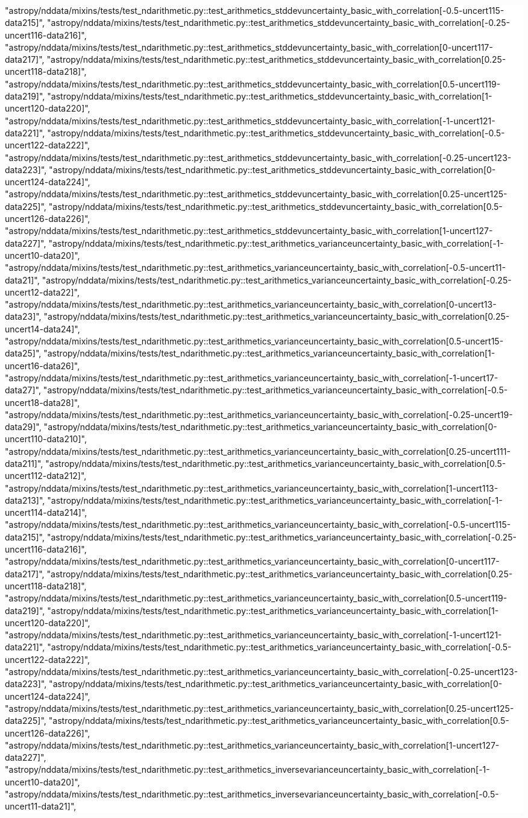 "astropy/nddata/mixins/tests/test_ndarithmetic.py::test_arithmetics_stddevuncertainty_basic_with_correlation[-0.5-uncert115-data215]", "astropy/nddata/mixins/tests/test_ndarithmetic.py::test_arithmetics_stddevuncertainty_basic_with_correlation[-0.25-uncert116-data216]", "astropy/nddata/mixins/tests/test_ndarithmetic.py::test_arithmetics_stddevuncertainty_basic_with_correlation[0-uncert117-data217]", "astropy/nddata/mixins/tests/test_ndarithmetic.py::test_arithmetics_stddevuncertainty_basic_with_correlation[0.25-uncert118-data218]", "astropy/nddata/mixins/tests/test_ndarithmetic.py::test_arithmetics_stddevuncertainty_basic_with_correlation[0.5-uncert119-data219]", "astropy/nddata/mixins/tests/test_ndarithmetic.py::test_arithmetics_stddevuncertainty_basic_with_correlation[1-uncert120-data220]", "astropy/nddata/mixins/tests/test_ndarithmetic.py::test_arithmetics_stddevuncertainty_basic_with_correlation[-1-uncert121-data221]", "astropy/nddata/mixins/tests/test_ndarithmetic.py::test_arithmetics_stddevuncertainty_basic_with_correlation[-0.5-uncert122-data222]", "astropy/nddata/mixins/tests/test_ndarithmetic.py::test_arithmetics_stddevuncertainty_basic_with_correlation[-0.25-uncert123-data223]", "astropy/nddata/mixins/tests/test_ndarithmetic.py::test_arithmetics_stddevuncertainty_basic_with_correlation[0-uncert124-data224]", "astropy/nddata/mixins/tests/test_ndarithmetic.py::test_arithmetics_stddevuncertainty_basic_with_correlation[0.25-uncert125-data225]", "astropy/nddata/mixins/tests/test_ndarithmetic.py::test_arithmetics_stddevuncertainty_basic_with_correlation[0.5-uncert126-data226]", "astropy/nddata/mixins/tests/test_ndarithmetic.py::test_arithmetics_stddevuncertainty_basic_with_correlation[1-uncert127-data227]", "astropy/nddata/mixins/tests/test_ndarithmetic.py::test_arithmetics_varianceuncertainty_basic_with_correlation[-1-uncert10-data20]", "astropy/nddata/mixins/tests/test_ndarithmetic.py::test_arithmetics_varianceuncertainty_basic_with_correlation[-0.5-uncert11-data21]", "astropy/nddata/mixins/tests/test_ndarithmetic.py::test_arithmetics_varianceuncertainty_basic_with_correlation[-0.25-uncert12-data22]", "astropy/nddata/mixins/tests/test_ndarithmetic.py::test_arithmetics_varianceuncertainty_basic_with_correlation[0-uncert13-data23]", "astropy/nddata/mixins/tests/test_ndarithmetic.py::test_arithmetics_varianceuncertainty_basic_with_correlation[0.25-uncert14-data24]", "astropy/nddata/mixins/tests/test_ndarithmetic.py::test_arithmetics_varianceuncertainty_basic_with_correlation[0.5-uncert15-data25]", "astropy/nddata/mixins/tests/test_ndarithmetic.py::test_arithmetics_varianceuncertainty_basic_with_correlation[1-uncert16-data26]", "astropy/nddata/mixins/tests/test_ndarithmetic.py::test_arithmetics_varianceuncertainty_basic_with_correlation[-1-uncert17-data27]", "astropy/nddata/mixins/tests/test_ndarithmetic.py::test_arithmetics_varianceuncertainty_basic_with_correlation[-0.5-uncert18-data28]", "astropy/nddata/mixins/tests/test_ndarithmetic.py::test_arithmetics_varianceuncertainty_basic_with_correlation[-0.25-uncert19-data29]", "astropy/nddata/mixins/tests/test_ndarithmetic.py::test_arithmetics_varianceuncertainty_basic_with_correlation[0-uncert110-data210]", "astropy/nddata/mixins/tests/test_ndarithmetic.py::test_arithmetics_varianceuncertainty_basic_with_correlation[0.25-uncert111-data211]", "astropy/nddata/mixins/tests/test_ndarithmetic.py::test_arithmetics_varianceuncertainty_basic_with_correlation[0.5-uncert112-data212]", "astropy/nddata/mixins/tests/test_ndarithmetic.py::test_arithmetics_varianceuncertainty_basic_with_correlation[1-uncert113-data213]", "astropy/nddata/mixins/tests/test_ndarithmetic.py::test_arithmetics_varianceuncertainty_basic_with_correlation[-1-uncert114-data214]", "astropy/nddata/mixins/tests/test_ndarithmetic.py::test_arithmetics_varianceuncertainty_basic_with_correlation[-0.5-uncert115-data215]", "astropy/nddata/mixins/tests/test_ndarithmetic.py::test_arithmetics_varianceuncertainty_basic_with_correlation[-0.25-uncert116-data216]", "astropy/nddata/mixins/tests/test_ndarithmetic.py::test_arithmetics_varianceuncertainty_basic_with_correlation[0-uncert117-data217]", "astropy/nddata/mixins/tests/test_ndarithmetic.py::test_arithmetics_varianceuncertainty_basic_with_correlation[0.25-uncert118-data218]", "astropy/nddata/mixins/tests/test_ndarithmetic.py::test_arithmetics_varianceuncertainty_basic_with_correlation[0.5-uncert119-data219]", "astropy/nddata/mixins/tests/test_ndarithmetic.py::test_arithmetics_varianceuncertainty_basic_with_correlation[1-uncert120-data220]", "astropy/nddata/mixins/tests/test_ndarithmetic.py::test_arithmetics_varianceuncertainty_basic_with_correlation[-1-uncert121-data221]", "astropy/nddata/mixins/tests/test_ndarithmetic.py::test_arithmetics_varianceuncertainty_basic_with_correlation[-0.5-uncert122-data222]", "astropy/nddata/mixins/tests/test_ndarithmetic.py::test_arithmetics_varianceuncertainty_basic_with_correlation[-0.25-uncert123-data223]", "astropy/nddata/mixins/tests/test_ndarithmetic.py::test_arithmetics_varianceuncertainty_basic_with_correlation[0-uncert124-data224]", "astropy/nddata/mixins/tests/test_ndarithmetic.py::test_arithmetics_varianceuncertainty_basic_with_correlation[0.25-uncert125-data225]", "astropy/nddata/mixins/tests/test_ndarithmetic.py::test_arithmetics_varianceuncertainty_basic_with_correlation[0.5-uncert126-data226]", "astropy/nddata/mixins/tests/test_ndarithmetic.py::test_arithmetics_varianceuncertainty_basic_with_correlation[1-uncert127-data227]", "astropy/nddata/mixins/tests/test_ndarithmetic.py::test_arithmetics_inversevarianceuncertainty_basic_with_correlation[-1-uncert10-data20]", "astropy/nddata/mixins/tests/test_ndarithmetic.py::test_arithmetics_inversevarianceuncertainty_basic_with_correlation[-0.5-uncert11-data21]",